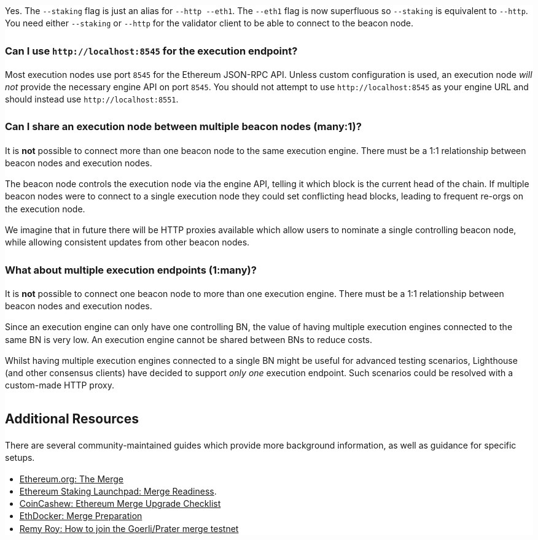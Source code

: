 Yes. The `--staking` flag is just an alias for `--http --eth1`. The `--eth1` flag is now superfluous
so `--staking` is equivalent to `--http`. You need either `--staking` or `--http` for the validator
client to be able to connect to the beacon node.

### Can I use `http://localhost:8545` for the execution endpoint?

Most execution nodes use port `8545` for the Ethereum JSON-RPC API. Unless custom configuration is
used, an execution node _will not_ provide the necessary engine API on port `8545`. You should
not attempt to use `http://localhost:8545` as your engine URL and should instead use
`http://localhost:8551`.

### Can I share an execution node between multiple beacon nodes (many:1)?

It is **not** possible to connect more than one beacon node to the same execution engine. There must be a 1:1 relationship between beacon nodes and execution nodes.

The beacon node controls the execution node via the engine API, telling it which block is the
current head of the chain. If multiple beacon nodes were to connect to a single execution node they
could set conflicting head blocks, leading to frequent re-orgs on the execution node.

We imagine that in future there will be HTTP proxies available which allow users to nominate a
single controlling beacon node, while allowing consistent updates from other beacon nodes.

### What about multiple execution endpoints (1:many)?

It is **not** possible to connect one beacon node to more than one execution engine. There must be a 1:1 relationship between beacon nodes and execution nodes.

Since an execution engine can only have one controlling BN, the value of having multiple execution
engines connected to the same BN is very low. An execution engine cannot be shared between BNs to
reduce costs.

Whilst having multiple execution engines connected to a single BN might be useful for advanced
testing scenarios, Lighthouse (and other consensus clients) have decided to support *only one*
execution endpoint. Such scenarios could be resolved with a custom-made HTTP proxy.

## Additional Resources

There are several community-maintained guides which provide more background information, as well as
guidance for specific setups.

- [Ethereum.org: The Merge](https://ethereum.org/en/upgrades/merge/)
- [Ethereum Staking Launchpad: Merge Readiness](https://launchpad.ethereum.org/en/merge-readiness).
- [CoinCashew: Ethereum Merge Upgrade Checklist](https://www.coincashew.com/coins/overview-eth/ethereum-merge-upgrade-checklist-for-home-stakers-and-validators)
- [EthDocker: Merge Preparation](https://eth-docker.net/About/MergePrep/)
- [Remy Roy: How to join the Goerli/Prater merge testnet](https://github.com/remyroy/ethstaker/blob/main/merge-goerli-prater.md)

